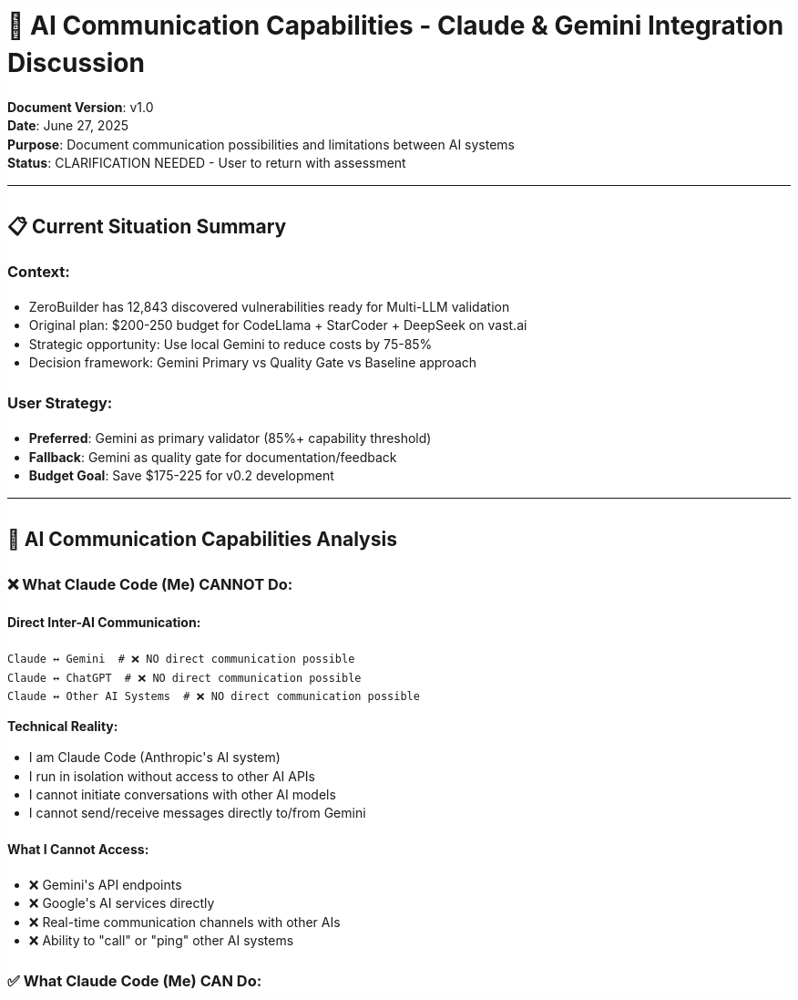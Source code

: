# 🤖 **AI Communication Capabilities - Claude & Gemini Integration Discussion**

**Document Version**: v1.0  
**Date**: June 27, 2025  
**Purpose**: Document communication possibilities and limitations between AI systems  
**Status**: CLARIFICATION NEEDED - User to return with assessment

---

## 📋 **Current Situation Summary**

### **Context:**
- ZeroBuilder has 12,843 discovered vulnerabilities ready for Multi-LLM validation
- Original plan: $200-250 budget for CodeLlama + StarCoder + DeepSeek on vast.ai
- Strategic opportunity: Use local Gemini to reduce costs by 75-85%
- Decision framework: Gemini Primary vs Quality Gate vs Baseline approach

### **User Strategy:**
- **Preferred**: Gemini as primary validator (85%+ capability threshold)
- **Fallback**: Gemini as quality gate for documentation/feedback
- **Budget Goal**: Save $175-225 for v0.2 development

---

## 🤖 **AI Communication Capabilities Analysis**

### **❌ What Claude Code (Me) CANNOT Do:**

#### **Direct Inter-AI Communication:**
```
Claude ↔️ Gemini  # ❌ NO direct communication possible
Claude ↔️ ChatGPT  # ❌ NO direct communication possible  
Claude ↔️ Other AI Systems  # ❌ NO direct communication possible
```

**Technical Reality:**
- I am Claude Code (Anthropic's AI system)
- I run in isolation without access to other AI APIs
- I cannot initiate conversations with other AI models
- I cannot send/receive messages directly to/from Gemini

#### **What I Cannot Access:**
- ❌ Gemini's API endpoints
- ❌ Google's AI services directly
- ❌ Real-time communication channels with other AIs
- ❌ Ability to "call" or "ping" other AI systems

### **✅ What Claude Code (Me) CAN Do:**
